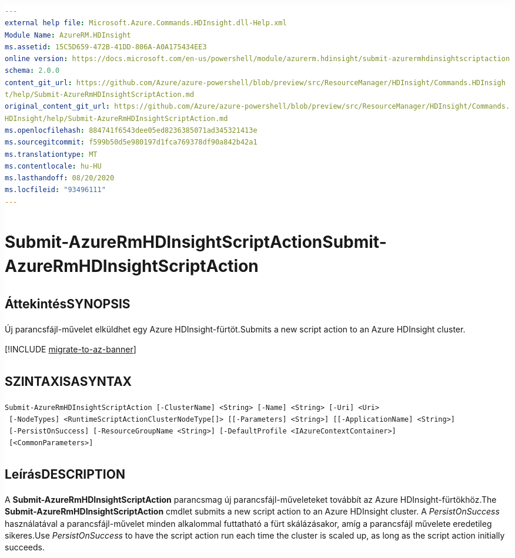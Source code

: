 ```yaml
---
external help file: Microsoft.Azure.Commands.HDInsight.dll-Help.xml
Module Name: AzureRM.HDInsight
ms.assetid: 15C5D659-472B-41DD-806A-A0A175434EE3
online version: https://docs.microsoft.com/en-us/powershell/module/azurerm.hdinsight/submit-azurermhdinsightscriptaction
schema: 2.0.0
content_git_url: https://github.com/Azure/azure-powershell/blob/preview/src/ResourceManager/HDInsight/Commands.HDInsight/help/Submit-AzureRmHDInsightScriptAction.md
original_content_git_url: https://github.com/Azure/azure-powershell/blob/preview/src/ResourceManager/HDInsight/Commands.HDInsight/help/Submit-AzureRmHDInsightScriptAction.md
ms.openlocfilehash: 884741f6543dee05ed8236385071ad345321413e
ms.sourcegitcommit: f599b50d5e980197d1fca769378df90a842b42a1
ms.translationtype: MT
ms.contentlocale: hu-HU
ms.lasthandoff: 08/20/2020
ms.locfileid: "93496111"
---
```

# <span data-ttu-id="f1e95-101">Submit-AzureRmHDInsightScriptAction</span><span class="sxs-lookup"><span data-stu-id="f1e95-101">Submit-AzureRmHDInsightScriptAction</span></span>

## <span data-ttu-id="f1e95-102">Áttekintés</span><span class="sxs-lookup"><span data-stu-id="f1e95-102">SYNOPSIS</span></span>
<span data-ttu-id="f1e95-103">Új parancsfájl-művelet elküldhet egy Azure HDInsight-fürtöt.</span><span class="sxs-lookup"><span data-stu-id="f1e95-103">Submits a new script action to an Azure HDInsight cluster.</span></span>

[!INCLUDE [migrate-to-az-banner](../../includes/migrate-to-az-banner.md)]

## <span data-ttu-id="f1e95-104">SZINTAXISA</span><span class="sxs-lookup"><span data-stu-id="f1e95-104">SYNTAX</span></span>

```
Submit-AzureRmHDInsightScriptAction [-ClusterName] <String> [-Name] <String> [-Uri] <Uri>
 [-NodeTypes] <RuntimeScriptActionClusterNodeType[]> [[-Parameters] <String>] [[-ApplicationName] <String>]
 [-PersistOnSuccess] [-ResourceGroupName <String>] [-DefaultProfile <IAzureContextContainer>]
 [<CommonParameters>]
```

## <span data-ttu-id="f1e95-105">Leírás</span><span class="sxs-lookup"><span data-stu-id="f1e95-105">DESCRIPTION</span></span>
<span data-ttu-id="f1e95-106">A **Submit-AzureRmHDInsightScriptAction** parancsmag új parancsfájl-műveleteket továbbít az Azure HDInsight-fürtökhöz.</span><span class="sxs-lookup"><span data-stu-id="f1e95-106">The **Submit-AzureRmHDInsightScriptAction** cmdlet submits a new script action to an Azure HDInsight cluster.</span></span>
<span data-ttu-id="f1e95-107">A *PersistOnSuccess* használatával a parancsfájl-művelet minden alkalommal futtatható a fürt skálázásakor, amíg a parancsfájl művelete eredetileg sikeres.</span><span class="sxs-lookup"><span data-stu-id="f1e95-107">Use *PersistOnSuccess* to have the script action run each time the cluster is scaled up, as long as the script action initially succeeds.</span></span>
